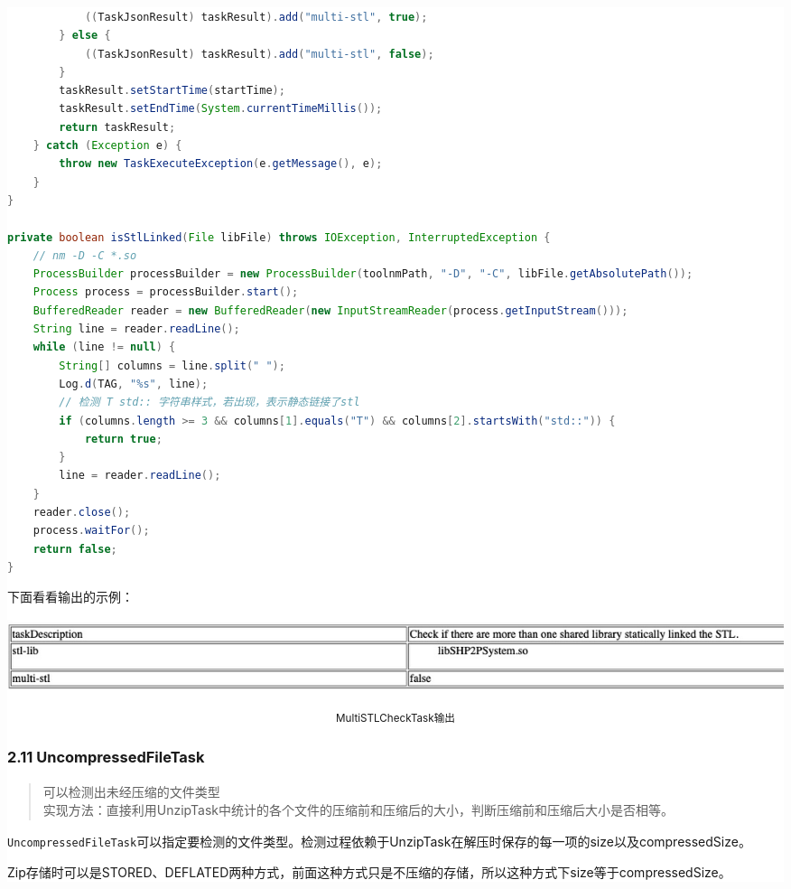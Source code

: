 ```java
            ((TaskJsonResult) taskResult).add("multi-stl", true);
        } else {
            ((TaskJsonResult) taskResult).add("multi-stl", false);
        }
        taskResult.setStartTime(startTime);
        taskResult.setEndTime(System.currentTimeMillis());
        return taskResult;
    } catch (Exception e) {
        throw new TaskExecuteException(e.getMessage(), e);
    }
}

private boolean isStlLinked(File libFile) throws IOException, InterruptedException {
    // nm -D -C *.so
    ProcessBuilder processBuilder = new ProcessBuilder(toolnmPath, "-D", "-C", libFile.getAbsolutePath());
    Process process = processBuilder.start();
    BufferedReader reader = new BufferedReader(new InputStreamReader(process.getInputStream()));
    String line = reader.readLine();
    while (line != null) {
        String[] columns = line.split(" ");
        Log.d(TAG, "%s", line);
        // 检测 T std:: 字符串样式，若出现，表示静态链接了stl
        if (columns.length >= 3 && columns[1].equals("T") && columns[2].startsWith("std::")) {
            return true;
        }
        line = reader.readLine();
    }
    reader.close();
    process.waitFor();
    return false;
}
```

下面看看输出的示例：

![apkchecker multi stl check](/assets/images/android/apk_checker_multi_stl_check.jpg)  
<center><small>MultiSTLCheckTask输出</small></center>

### 2.11 UncompressedFileTask

> 可以检测出未经压缩的文件类型  
> 实现方法：直接利用UnzipTask中统计的各个文件的压缩前和压缩后的大小，判断压缩前和压缩后大小是否相等。

`UncompressedFileTask`可以指定要检测的文件类型。检测过程依赖于UnzipTask在解压时保存的每一项的size以及compressedSize。  

Zip存储时可以是STORED、DEFLATED两种方式，前面这种方式只是不压缩的存储，所以这种方式下size等于compressedSize。
